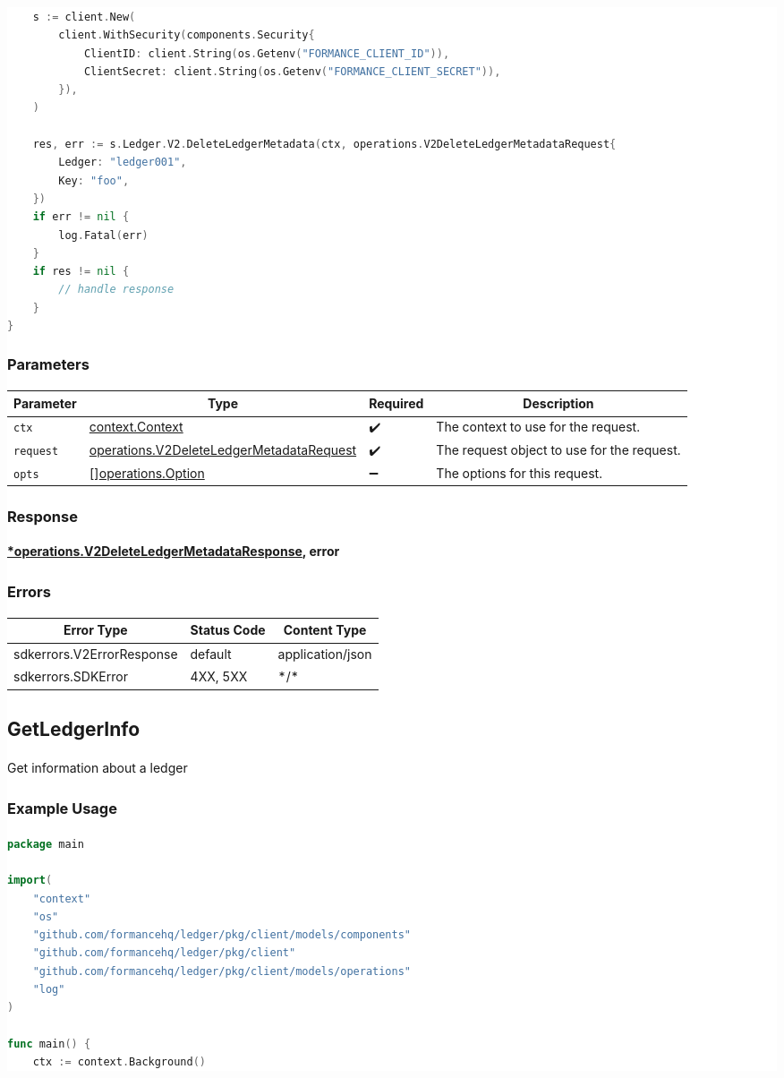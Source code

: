 ```go
    s := client.New(
        client.WithSecurity(components.Security{
            ClientID: client.String(os.Getenv("FORMANCE_CLIENT_ID")),
            ClientSecret: client.String(os.Getenv("FORMANCE_CLIENT_SECRET")),
        }),
    )

    res, err := s.Ledger.V2.DeleteLedgerMetadata(ctx, operations.V2DeleteLedgerMetadataRequest{
        Ledger: "ledger001",
        Key: "foo",
    })
    if err != nil {
        log.Fatal(err)
    }
    if res != nil {
        // handle response
    }
}
```

### Parameters

| Parameter                                                                                            | Type                                                                                                 | Required                                                                                             | Description                                                                                          |
| ---------------------------------------------------------------------------------------------------- | ---------------------------------------------------------------------------------------------------- | ---------------------------------------------------------------------------------------------------- | ---------------------------------------------------------------------------------------------------- |
| `ctx`                                                                                                | [context.Context](https://pkg.go.dev/context#Context)                                                | :heavy_check_mark:                                                                                   | The context to use for the request.                                                                  |
| `request`                                                                                            | [operations.V2DeleteLedgerMetadataRequest](../../models/operations/v2deleteledgermetadatarequest.md) | :heavy_check_mark:                                                                                   | The request object to use for the request.                                                           |
| `opts`                                                                                               | [][operations.Option](../../models/operations/option.md)                                             | :heavy_minus_sign:                                                                                   | The options for this request.                                                                        |

### Response

**[*operations.V2DeleteLedgerMetadataResponse](../../models/operations/v2deleteledgermetadataresponse.md), error**

### Errors

| Error Type                | Status Code               | Content Type              |
| ------------------------- | ------------------------- | ------------------------- |
| sdkerrors.V2ErrorResponse | default                   | application/json          |
| sdkerrors.SDKError        | 4XX, 5XX                  | \*/\*                     |

## GetLedgerInfo

Get information about a ledger

### Example Usage

```go
package main

import(
	"context"
	"os"
	"github.com/formancehq/ledger/pkg/client/models/components"
	"github.com/formancehq/ledger/pkg/client"
	"github.com/formancehq/ledger/pkg/client/models/operations"
	"log"
)

func main() {
    ctx := context.Background()
```